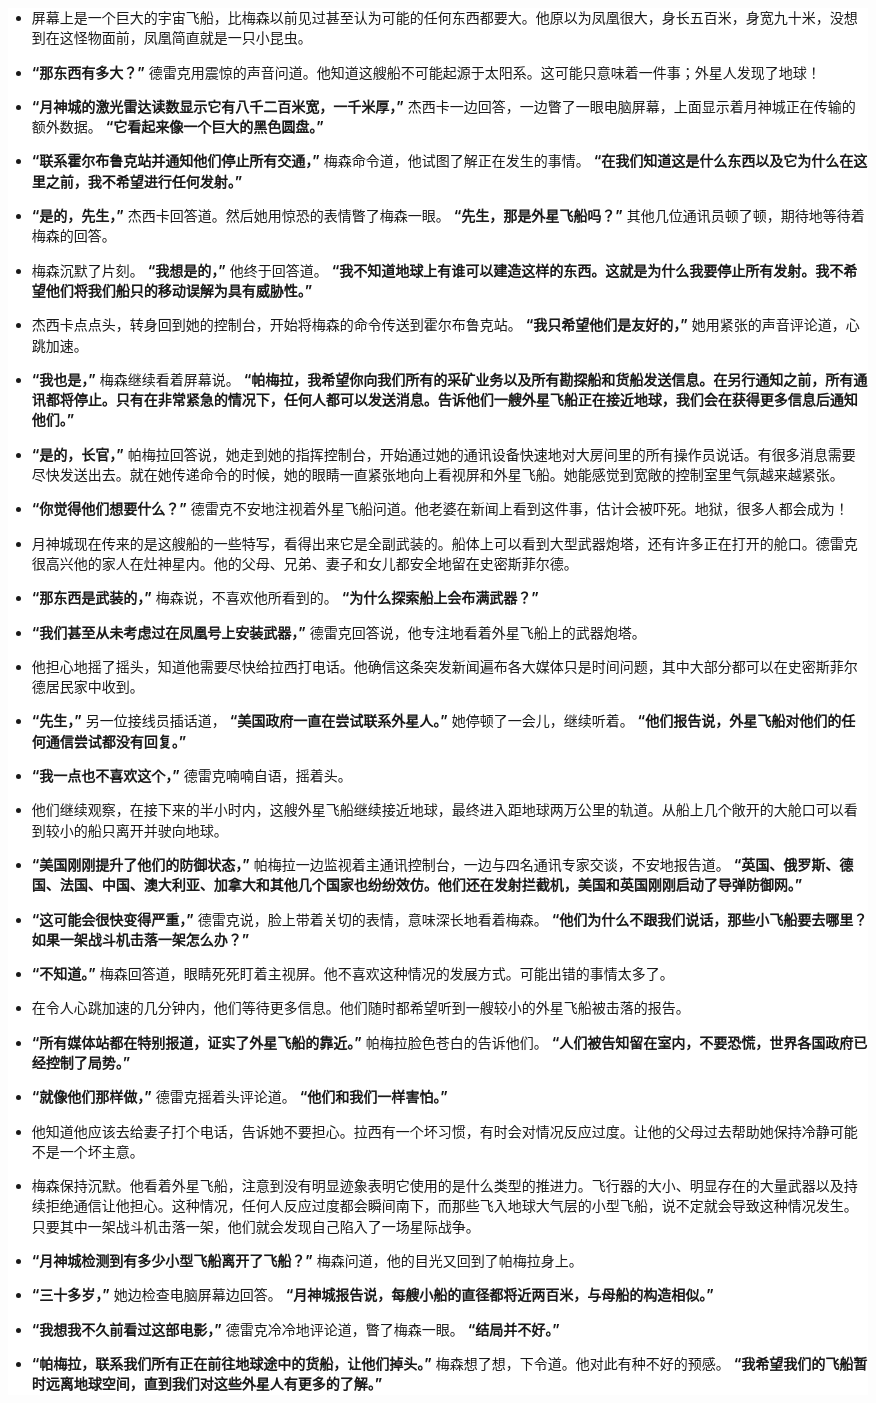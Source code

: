 - 屏幕上是一个巨大的宇宙飞船，比梅森以前见过甚至认为可能的任何东西都要大。他原以为凤凰很大，身长五百米，身宽九十米，没想到在这怪物面前，凤凰简直就是一只小昆虫。

-  **“那东西有多大？”** 德雷克用震惊的声音问道。他知道这艘船不可能起源于太阳系。这可能只意味着一件事；外星人发现了地球！

-  **“月神城的激光雷达读数显示它有八千二百米宽，一千米厚，”** 杰西卡一边回答，一边瞥了一眼电脑屏幕，上面显示着月神城正在传输的额外数据。  **“它看起来像一个巨大的黑色圆盘。”** 

-  **“联系霍尔布鲁克站并通知他们停止所有交通，”** 梅森命令道，他试图了解正在发生的事情。  **“在我们知道这是什么东西以及它为什么在这里之前，我不希望进行任何发射。”** 

-  **“是的，先生，”** 杰西卡回答道。然后她用惊恐的表情瞥了梅森一眼。  **“先生，那是外星飞船吗？”** 其他几位通讯员顿了顿，期待地等待着梅森的回答。

- 梅森沉默了片刻。  **“我想是的，”** 他终于回答道。  **“我不知道地球上有谁可以建造这样的东西。这就是为什么我要停止所有发射。我不希望他们将我们船只的移动误解为具有威胁性。”** 

- 杰西卡点点头，转身回到她的控制台，开始将梅森的命令传送到霍尔布鲁克站。  **“我只希望他们是友好的，”** 她用紧张的声音评论道，心跳加速。

-  **“我也是，”** 梅森继续看着屏幕说。  **“帕梅拉，我希望你向我们所有的采矿业务以及所有勘探船和货船发送信息。在另行通知之前，所有通讯都将停止。只有在非常紧急的情况下，任何人都可以发送消息。告诉他们一艘外星飞船正在接近地球，我们会在获得更多信息后通知他们。”** 

-  **“是的，长官，”** 帕梅拉回答说，她走到她的指挥控制台，开始通过她的通讯设备快速地对大房间里的所有操作员说话。有很多消息需要尽快发送出去。就在她传递命令的时候，她的眼睛一直紧张地向上看视屏和外星飞船。她能感觉到宽敞的控制室里气氛越来越紧张。

-  **“你觉得他们想要什么？”** 德雷克不安地注视着外星飞船问道。他老婆在新闻上看到这件事，估计会被吓死。地狱，很多人都会成为！

- 月神城现在传来的是这艘船的一些特写，看得出来它是全副武装的。船体上可以看到大型武器炮塔，还有许多正在打开的舱口。德雷克很高兴他的家人在灶神星内。他的父母、兄弟、妻子和女儿都安全地留在史密斯菲尔德。

-  **“那东西是武装的，”** 梅森说，不喜欢他所看到的。  **“为什么探索船上会布满武器？”** 

-  **“我们甚至从未考虑过在凤凰号上安装武器，”** 德雷克回答说，他专注地看着外星飞船上的武器炮塔。

- 他担心地摇了摇头，知道他需要尽快给拉西打电话。他确信这条突发新闻遍布各大媒体只是时间问题，其中大部分都可以在史密斯菲尔德居民家中收到。

-  **“先生，”** 另一位接线员插话道， **“美国政府一直在尝试联系外星人。”** 她停顿了一会儿，继续听着。  **“他们报告说，外星飞船对他们的任何通信尝试都没有回复。”** 

-  **“我一点也不喜欢这个，”** 德雷克喃喃自语，摇着头。

- 他们继续观察，在接下来的半小时内，这艘外星飞船继续接近地球，最终进入距地球两万公里的轨道。从船上几个敞开的大舱口可以看到较小的船只离开并驶向地球。

-  **“美国刚刚提升了他们的防御状态，”** 帕梅拉一边监视着主通讯控制台，一边与四名通讯专家交谈，不安地报告道。  **“英国、俄罗斯、德国、法国、中国、澳大利亚、加拿大和其他几个国家也纷纷效仿。他们还在发射拦截机，美国和英国刚刚启动了导弹防御网。”** 

-  **“这可能会很快变得严重，”** 德雷克说，脸上带着关切的表情，意味深长地看着梅森。  **“他们为什么不跟我们说话，那些小飞船要去哪里？如果一架战斗机击落一架怎么办？”** 

-  **“不知道。”** 梅森回答道，眼睛死死盯着主视屏。他不喜欢这种情况的发展方式。可能出错的事情太多了。

- 在令人心跳加速的几分钟内，他们等待更多信息。他们随时都希望听到一艘较小的外星飞船被击落的报告。

-  **“所有媒体站都在特别报道，证实了外星飞船的靠近。”** 帕梅拉脸色苍白的告诉他们。  **“人们被告知留在室内，不要恐慌，世界各国政府已经控制了局势。”** 

-  **“就像他们那样做，”** 德雷克摇着头评论道。  **“他们和我们一样害怕。”** 

- 他知道他应该去给妻子打个电话，告诉她不要担心。拉西有一个坏习惯，有时会对情况反应过度。让他的父母过去帮助她保持冷静可能不是一个坏主意。

- 梅森保持沉默。他看着外星飞船，注意到没有明显迹象表明它使用的是什么类型的推进力。飞行器的大小、明显存在的大量武器以及持续拒绝通信让他担心。这种情况，任何人反应过度都会瞬间南下，而那些飞入地球大气层的小型飞船，说不定就会导致这种情况发生。只要其中一架战斗机击落一架，他们就会发现自己陷入了一场星际战争。

-  **“月神城检测到有多少小型飞船离开了飞船？”** 梅森问道，他的目光又回到了帕梅拉身上。

-  **“三十多岁，”** 她边检查电脑屏幕边回答。  **“月神城报告说，每艘小船的直径都将近两百米，与母船的构造相似。”** 

-  **“我想我不久前看过这部电影，”** 德雷克冷冷地评论道，瞥了梅森一眼。  **“结局并不好。”** 

-  **“帕梅拉，联系我们所有正在前往地球途中的货船，让他们掉头。”** 梅森想了想，下令道。他对此有种不好的预感。  **“我希望我们的飞船暂时远离地球空间，直到我们对这些外星人有更多的了解。”** 
